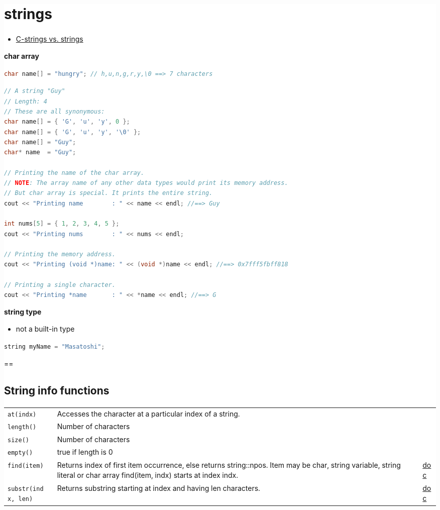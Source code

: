 # strings
- [C-strings vs. strings](http://www.cs.fsu.edu/~myers/cop3330/notes/strings.html)

**char array**

```cpp
char name[] = "hungry"; // h,u,n,g,r,y,\0 ==> 7 characters
```

```cpp
// A string "Guy"
// Length: 4
// These are all synonymous:
char name[] = { 'G', 'u', 'y', 0 }; 
char name[] = { 'G', 'u', 'y', '\0' }; 
char name[] = "Guy";
char* name  = "Guy";

// Printing the name of the char array.
// NOTE: The array name of any other data types would print its memory address.
// But char array is special. It prints the entire string.
cout << "Printing name        : " << name << endl; //==> Guy

int nums[5] = { 1, 2, 3, 4, 5 };
cout << "Printing nums        : " << nums << endl;

// Printing the memory address.
cout << "Printing (void *)name: " << (void *)name << endl; //==> 0x7fff5fbff818

// Printing a single character.
cout << "Printing *name       : " << *name << endl; //==> G
```

**string type**
- not a built-in type

```cpp
string myName = "Masatoshi";
```


==

##  String info functions

|   |   |   |
|---|---|---|
|`at(indx)`   |Accesses the character at a particular index of a string.||
|`length()`   |Number of characters|   |
|`size()`     |Number of characters|   |
|`empty()`    |true if length is 0 |   |
|`find(item)` |Returns index of first item occurrence, else returns string::npos. Item may be char, string variable, string literal or char array find(item, indx) starts at index indx.|[doc](http://www.cplusplus.com/reference/string/string/find/)|
|`substr(indx, len)` |Returns substring starting at index and having len characters.|[doc](http://www.cplusplus.com/reference/string/string/substr/)|
